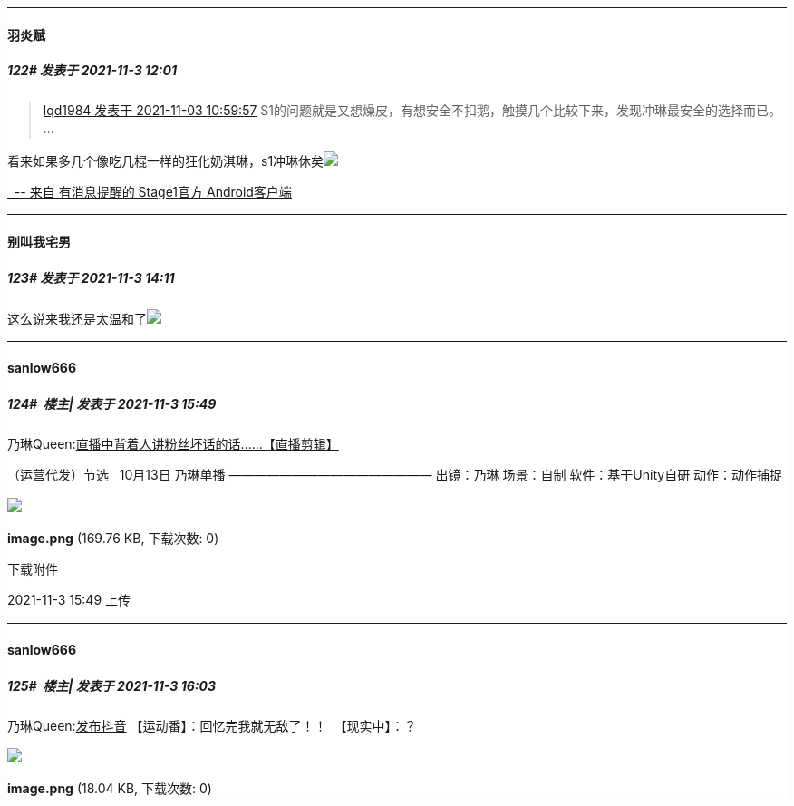 *****

####  羽炎赋  
##### 122#       发表于 2021-11-3 12:01

<blockquote><a href="httphttps://bbs.saraba1st.com/2b/forum.php?mod=redirect&amp;goto=findpost&amp;pid=53392549&amp;ptid=2034216" target="_blank">lqd1984 发表于 2021-11-03 10:59:57</a>
S1的问题就是又想燥皮，有想安全不扣鹅，触摸几个比较下来，发现冲琳最安全的选择而已。 ...</blockquote>看来如果多几个像吃几棍一样的狂化奶淇琳，s1冲琳休矣<img src="https://static.saraba1st.com/image/smiley/face2017/064.png" referrerpolicy="no-referrer">

[  -- 来自 有消息提醒的 Stage1官方 Android客户端](https://www.coolapk.com/apk/140634)



*****

####  别叫我宅男  
##### 123#       发表于 2021-11-3 14:11

这么说来我还是太温和了<img src="https://static.saraba1st.com/image/smiley/face2017/138.png" referrerpolicy="no-referrer">



*****

####  sanlow666  
##### 124#         楼主| 发表于 2021-11-3 15:49

乃琳Queen:[直播中背着人讲粉丝坏话的话......【直播剪辑】](https://t.bilibili.com/588783924017428137)

（运营代发）节选   10月13日 乃琳单播
————————————————
出镜：乃琳
场景：自制
软件：基于Unity自研
动作：动作捕捉

<img src="https://img.saraba1st.com/forum/202111/03/154939y81dl8p8smzmdl1p.png" referrerpolicy="no-referrer">

<strong>image.png</strong> (169.76 KB, 下载次数: 0)

下载附件

2021-11-3 15:49 上传

*****

####  sanlow666  
##### 125#         楼主| 发表于 2021-11-3 16:03

乃琳Queen:[发布抖音](https://www.douyin.com/video/7026239839204871454)
【运动番】：回忆完我就无敌了！！  【现实中】：？

<img src="https://img.saraba1st.com/forum/202111/03/160352j48zq87ps954l68o.png" referrerpolicy="no-referrer">

<strong>image.png</strong> (18.04 KB, 下载次数: 0)
